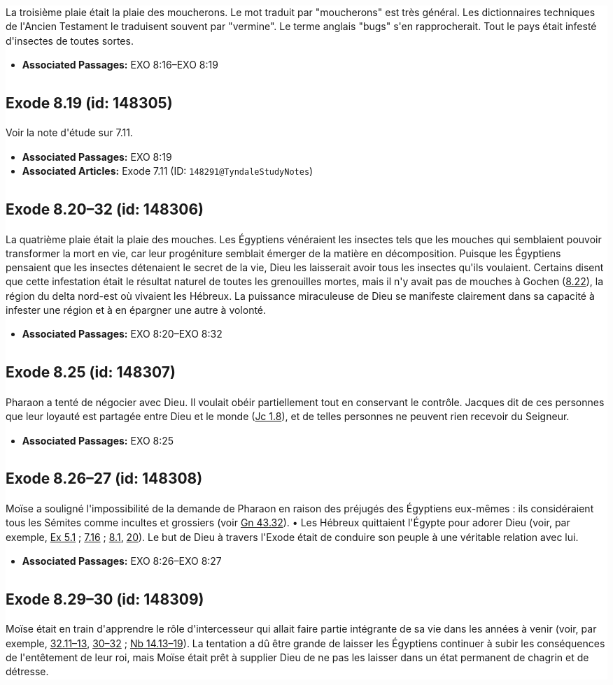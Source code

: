 La troisième plaie était la plaie des moucherons. Le mot traduit par "moucherons" est très général. Les dictionnaires techniques de l'Ancien Testament le traduisent souvent par "vermine". Le terme anglais "bugs" s'en rapprocherait. Tout le pays était infesté d'insectes de toutes sortes.

* **Associated Passages:** EXO 8:16–EXO 8:19

## Exode 8.19 (id: 148305)

Voir la note d'étude sur 7\.11.

* **Associated Passages:** EXO 8:19
* **Associated Articles:** Exode 7.11 (ID: `148291@TyndaleStudyNotes`)

## Exode 8.20–32 (id: 148306)

La quatrième plaie était la plaie des mouches. Les Égyptiens vénéraient les insectes tels que les mouches qui semblaient pouvoir transformer la mort en vie, car leur progéniture semblait émerger de la matière en décomposition. Puisque les Égyptiens pensaient que les insectes détenaient le secret de la vie, Dieu les laisserait avoir tous les insectes qu'ils voulaient. Certains disent que cette infestation était le résultat naturel de toutes les grenouilles mortes, mais il n'y avait pas de mouches à Gochen ([8\.22](https://ref.ly/Exod8:22)), la région du delta nord\-est où vivaient les Hébreux. La puissance miraculeuse de Dieu se manifeste clairement dans sa capacité à infester une région et à en épargner une autre à volonté.

* **Associated Passages:** EXO 8:20–EXO 8:32

## Exode 8.25 (id: 148307)

Pharaon a tenté de négocier avec Dieu. Il voulait obéir partiellement tout en conservant le contrôle. Jacques dit de ces personnes que leur loyauté est partagée entre Dieu et le monde ([Jc 1\.8](https://ref.ly/Jas1:8)), et de telles personnes ne peuvent rien recevoir du Seigneur.

* **Associated Passages:** EXO 8:25

## Exode 8.26–27 (id: 148308)

Moïse a souligné l'impossibilité de la demande de Pharaon en raison des préjugés des Égyptiens eux\-mêmes : ils considéraient tous les Sémites comme incultes et grossiers (voir [Gn 43\.32](https://ref.ly/Gen43:32)). • Les Hébreux quittaient l'Égypte pour adorer Dieu (voir, par exemple, [Ex 5\.1](https://ref.ly/Exod5:1) ; [7\.16](https://ref.ly/Exod7:16) ; [8\.1](https://ref.ly/Exod8:1), [20](https://ref.ly/Exod8:20)). Le but de Dieu à travers l'Exode était de conduire son peuple à une véritable relation avec lui.

* **Associated Passages:** EXO 8:26–EXO 8:27

## Exode 8.29–30 (id: 148309)

Moïse était en train d'apprendre le rôle d'intercesseur qui allait faire partie intégrante de sa vie dans les années à venir (voir, par exemple, [32\.11–13](https://ref.ly/Exod32:11-Exod32:13), [30–32](https://ref.ly/Exod32:30-Exod32:32) ; [Nb 14\.13–19](https://ref.ly/Num14:13-Num14:19)). La tentation a dû être grande de laisser les Égyptiens continuer à subir les conséquences de l'entêtement de leur roi, mais Moïse était prêt à supplier Dieu de ne pas les laisser dans un état permanent de chagrin et de détresse.
